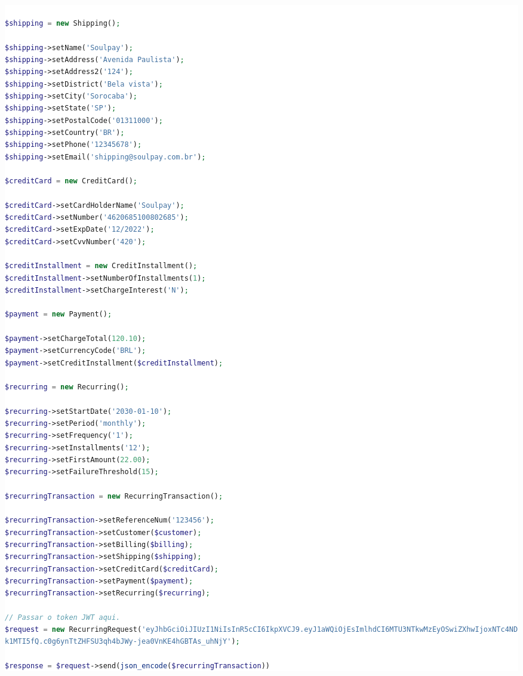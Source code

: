 ``` PHP

$shipping = new Shipping();

$shipping->setName('Soulpay');
$shipping->setAddress('Avenida Paulista');
$shipping->setAddress2('124');
$shipping->setDistrict('Bela vista');
$shipping->setCity('Sorocaba');
$shipping->setState('SP');
$shipping->setPostalCode('01311000');
$shipping->setCountry('BR');
$shipping->setPhone('12345678');
$shipping->setEmail('shipping@soulpay.com.br');

$creditCard = new CreditCard();

$creditCard->setCardHolderName('Soulpay');
$creditCard->setNumber('4620685100802685');
$creditCard->setExpDate('12/2022');
$creditCard->setCvvNumber('420');

$creditInstallment = new CreditInstallment();
$creditInstallment->setNumberOfInstallments(1);
$creditInstallment->setChargeInterest('N');

$payment = new Payment();

$payment->setChargeTotal(120.10);
$payment->setCurrencyCode('BRL');
$payment->setCreditInstallment($creditInstallment);

$recurring = new Recurring();

$recurring->setStartDate('2030-01-10');
$recurring->setPeriod('monthly');
$recurring->setFrequency('1');
$recurring->setInstallments('12');
$recurring->setFirstAmount(22.00);
$recurring->setFailureThreshold(15);

$recurringTransaction = new RecurringTransaction();

$recurringTransaction->setReferenceNum('123456');
$recurringTransaction->setCustomer($customer);
$recurringTransaction->setBilling($billing);
$recurringTransaction->setShipping($shipping);
$recurringTransaction->setCreditCard($creditCard);
$recurringTransaction->setPayment($payment);
$recurringTransaction->setRecurring($recurring);

// Passar o token JWT aqui.
$request = new RecurringRequest('eyJhbGciOiJIUzI1NiIsInR5cCI6IkpXVCJ9.eyJ1aWQiOjEsImlhdCI6MTU3NTkwMzEyOSwiZXhwIjoxNTc4NDk1MTI5fQ.c0g6ynTtZHFSU3qh4bJWy-jea0VnKE4hGBTAs_uhNjY');

$response = $request->send(json_encode($recurringTransaction))

```
